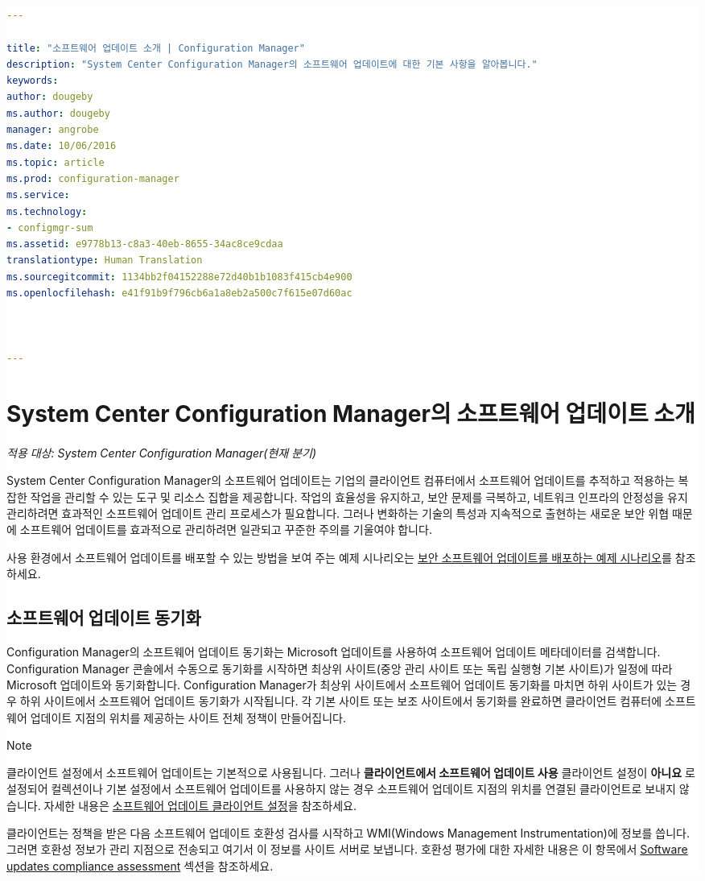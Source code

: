 ```yaml
---

title: "소프트웨어 업데이트 소개 | Configuration Manager"
description: "System Center Configuration Manager의 소프트웨어 업데이트에 대한 기본 사항을 알아봅니다."
keywords: 
author: dougeby
ms.author: dougeby
manager: angrobe
ms.date: 10/06/2016
ms.topic: article
ms.prod: configuration-manager
ms.service: 
ms.technology:
- configmgr-sum
ms.assetid: e9778b13-c8a3-40eb-8655-34ac8ce9cdaa
translationtype: Human Translation
ms.sourcegitcommit: 1134bb2f04152288e72d40b1b1083f415cb4e900
ms.openlocfilehash: e41f91b9f796cb6a1a8eb2a500c7f615e07d60ac



---
```

# <a name="introduction-to-software-updates-in-system-center-configuration-manager"></a>System Center Configuration Manager의 소프트웨어 업데이트 소개

*적용 대상: System Center Configuration Manager(현재 분기)*

System Center Configuration Manager의 소프트웨어 업데이트는 기업의 클라이언트 컴퓨터에서 소프트웨어 업데이트를 추적하고 적용하는 복잡한 작업을 관리할 수 있는 도구 및 리소스 집합을 제공합니다. 작업의 효율성을 유지하고, 보안 문제를 극복하고, 네트워크 인프라의 안정성을 유지 관리하려면 효과적인 소프트웨어 업데이트 관리 프로세스가 필요합니다. 그러나 변화하는 기술의 특성과 지속적으로 출현하는 새로운 보안 위협 때문에 소프트웨어 업데이트를 효과적으로 관리하려면 일관되고 꾸준한 주의를 기울여야 합니다.  

사용 환경에서 소프트웨어 업데이트를 배포할 수 있는 방법을 보여 주는 예제 시나리오는 [보안 소프트웨어 업데이트를 배포하는 예제 시나리오](../deploy-use/example-scenario-deploy-monitor-monthly-security-updates.md)를 참조하세요.  

##  <a name="a-namebkmksynchronizationa-software-updates-synchronization"></a><a name="BKMK_Synchronization"></a> 소프트웨어 업데이트 동기화  
 Configuration Manager의 소프트웨어 업데이트 동기화는 Microsoft 업데이트를 사용하여 소프트웨어 업데이트 메타데이터를 검색합니다. Configuration Manager 콘솔에서 수동으로 동기화를 시작하면 최상위 사이트(중앙 관리 사이트 또는 독립 실행형 기본 사이트)가 일정에 따라 Microsoft 업데이트와 동기화합니다. Configuration Manager가 최상위 사이트에서 소프트웨어 업데이트 동기화를 마치면 하위 사이트가 있는 경우 하위 사이트에서 소프트웨어 업데이트 동기화가 시작됩니다. 각 기본 사이트 또는 보조 사이트에서 동기화를 완료하면 클라이언트 컴퓨터에 소프트웨어 업데이트 지점의 위치를 제공하는 사이트 전체 정책이 만들어집니다.  

> [!NOTE]  
>  클라이언트 설정에서 소프트웨어 업데이트는 기본적으로 사용됩니다. 그러나 **클라이언트에서 소프트웨어 업데이트 사용** 클라이언트 설정이 **아니요** 로 설정되어 컬렉션이나 기본 설정에서 소프트웨어 업데이트를 사용하지 않는 경우 소프트웨어 업데이트 지점의 위치를 연결된 클라이언트로 보내지 않습니다. 자세한 내용은 [소프트웨어 업데이트 클라이언트 설정](../../core/clients/deploy/about-client-settings.md#BKMK_SoftwareUpdatesDeviceSetting)을 참조하세요.  

 클라이언트는 정책을 받은 다음 소프트웨어 업데이트 호환성 검사를 시작하고 WMI(Windows Management Instrumentation)에 정보를 씁니다. 그러면 호환성 정보가 관리 지점으로 전송되고 여기서 이 정보를 사이트 서버로 보냅니다. 호환성 평가에 대한 자세한 내용은 이 항목에서 [Software updates compliance assessment](#BKMK_SUMCompliance) 섹션을 참조하세요.  
